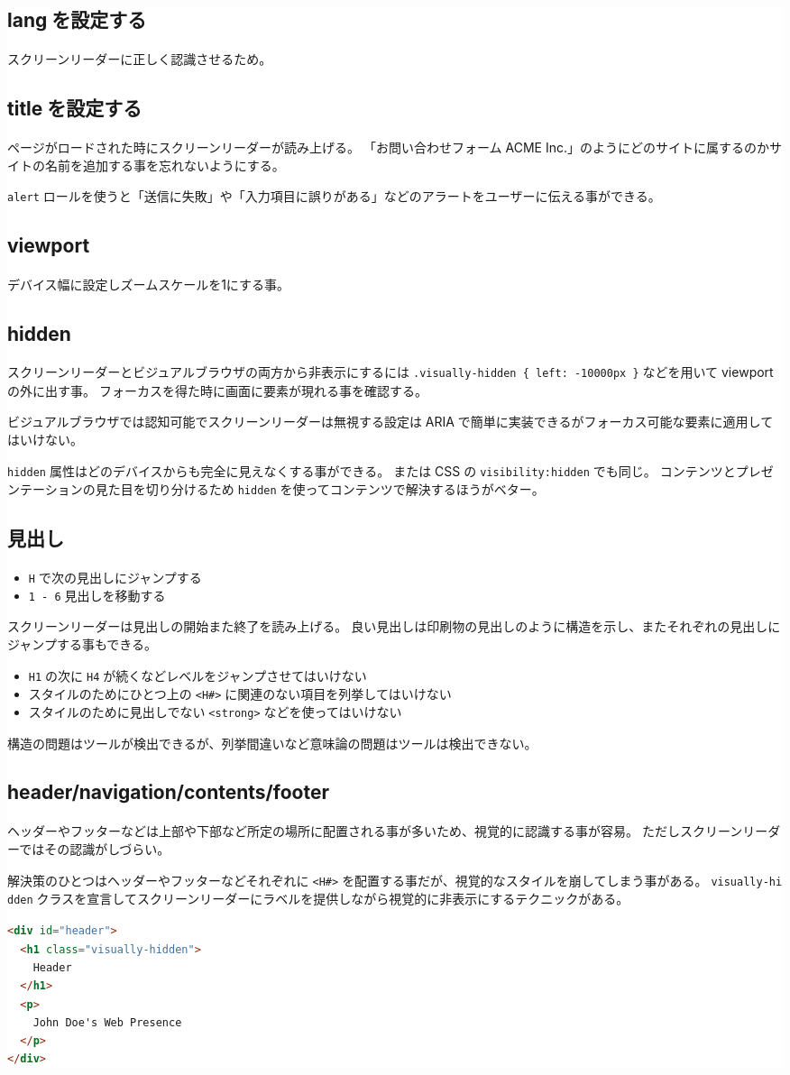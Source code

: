 ## lang を設定する

スクリーンリーダーに正しく認識させるため。

## title を設定する

ページがロードされた時にスクリーンリーダーが読み上げる。
「お問い合わせフォーム ACME Inc.」のようにどのサイトに属するのかサイトの名前を追加する事を忘れないようにする。

`alert` ロールを使うと「送信に失敗」や「入力項目に誤りがある」などのアラートをユーザーに伝える事ができる。

## viewport

デバイス幅に設定しズームスケールを1にする事。

## hidden

スクリーンリーダーとビジュアルブラウザの両方から非表示にするには `.visually-hidden { left: -10000px }` などを用いて viewport の外に出す事。
フォーカスを得た時に画面に要素が現れる事を確認する。

ビジュアルブラウザでは認知可能でスクリーンリーダーは無視する設定は ARIA で簡単に実装できるがフォーカス可能な要素に適用してはいけない。

`hidden` 属性はどのデバイスからも完全に見えなくする事ができる。
または CSS の `visibility:hidden` でも同じ。
コンテンツとプレゼンテーションの見た目を切り分けるため `hidden` を使ってコンテンツで解決するほうがベター。

## 見出し

- `H` で次の見出しにジャンプする
- `1 - 6` 見出しを移動する

スクリーンリーダーは見出しの開始また終了を読み上げる。
良い見出しは印刷物の見出しのように構造を示し、またそれぞれの見出しにジャンプする事もできる。

- `H1` の次に `H4` が続くなどレベルをジャンプさせてはいけない
- スタイルのためにひとつ上の `<H#>` に関連のない項目を列挙してはいけない
- スタイルのために見出しでない `<strong>` などを使ってはいけない

構造の問題はツールが検出できるが、列挙間違いなど意味論の問題はツールは検出できない。

## header/navigation/contents/footer

ヘッダーやフッターなどは上部や下部など所定の場所に配置される事が多いため、視覚的に認識する事が容易。
ただしスクリーンリーダーではその認識がしづらい。

解決策のひとつはヘッダーやフッターなどそれぞれに `<H#>` を配置する事だが、視覚的なスタイルを崩してしまう事がある。
`visually-hidden` クラスを宣言してスクリーンリーダーにラベルを提供しながら視覚的に非表示にするテクニックがある。

```html
<div id="header">
  <h1 class="visually-hidden">
    Header
  </h1>
  <p>
    John Doe's Web Presence
  </p>
</div>
```
